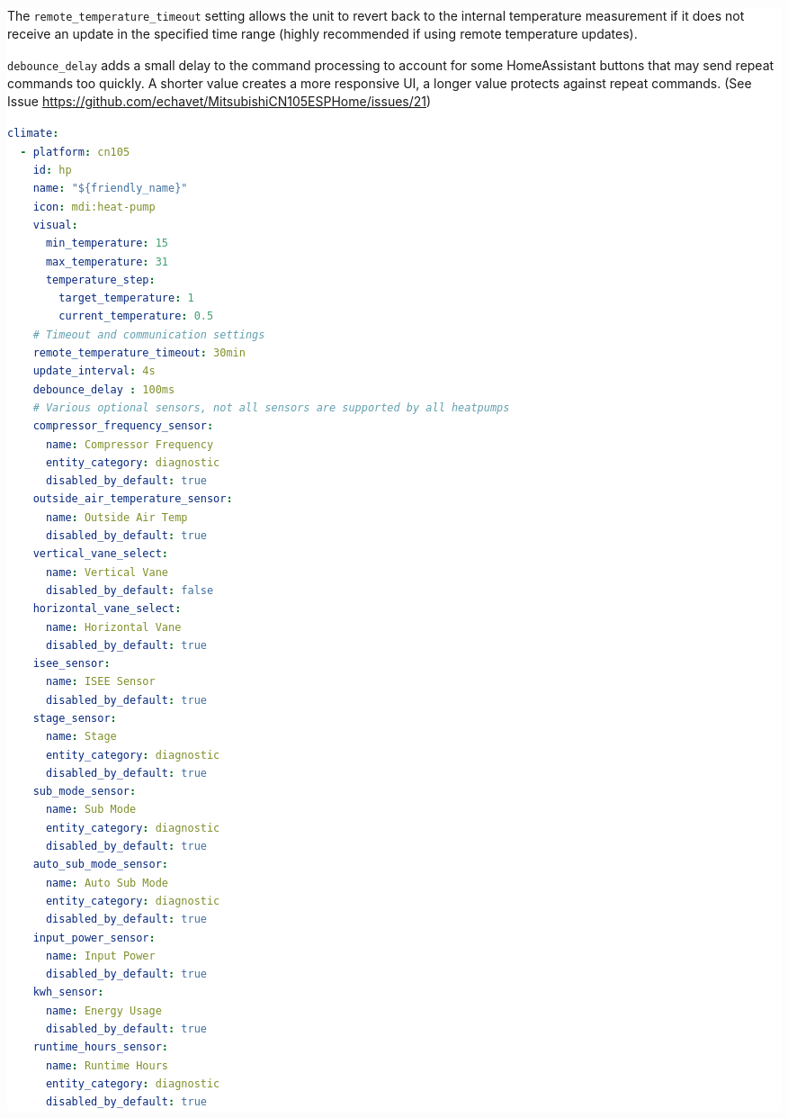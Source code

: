The `remote_temperature_timeout` setting allows the unit to revert back to the internal temperature measurement if it does not receive an update in the specified time range (highly recommended if using remote temperature updates).

`debounce_delay` adds a small delay to the command processing to account for some HomeAssistant buttons that may send repeat commands too quickly. A shorter value creates a more responsive UI, a longer value protects against repeat commands. (See Issue https://github.com/echavet/MitsubishiCN105ESPHome/issues/21)

```yaml
climate:
  - platform: cn105
    id: hp
    name: "${friendly_name}"
    icon: mdi:heat-pump
    visual:
      min_temperature: 15
      max_temperature: 31
      temperature_step:
        target_temperature: 1
        current_temperature: 0.5
    # Timeout and communication settings
    remote_temperature_timeout: 30min
    update_interval: 4s
    debounce_delay : 100ms
    # Various optional sensors, not all sensors are supported by all heatpumps
    compressor_frequency_sensor:
      name: Compressor Frequency
      entity_category: diagnostic
      disabled_by_default: true
    outside_air_temperature_sensor:
      name: Outside Air Temp
      disabled_by_default: true
    vertical_vane_select:
      name: Vertical Vane
      disabled_by_default: false
    horizontal_vane_select:
      name: Horizontal Vane
      disabled_by_default: true
    isee_sensor:
      name: ISEE Sensor
      disabled_by_default: true
    stage_sensor:
      name: Stage
      entity_category: diagnostic
      disabled_by_default: true
    sub_mode_sensor:
      name: Sub Mode
      entity_category: diagnostic
      disabled_by_default: true
    auto_sub_mode_sensor:
      name: Auto Sub Mode
      entity_category: diagnostic
      disabled_by_default: true
    input_power_sensor:
      name: Input Power
      disabled_by_default: true
    kwh_sensor:
      name: Energy Usage
      disabled_by_default: true
    runtime_hours_sensor:
      name: Runtime Hours
      entity_category: diagnostic
      disabled_by_default: true
```